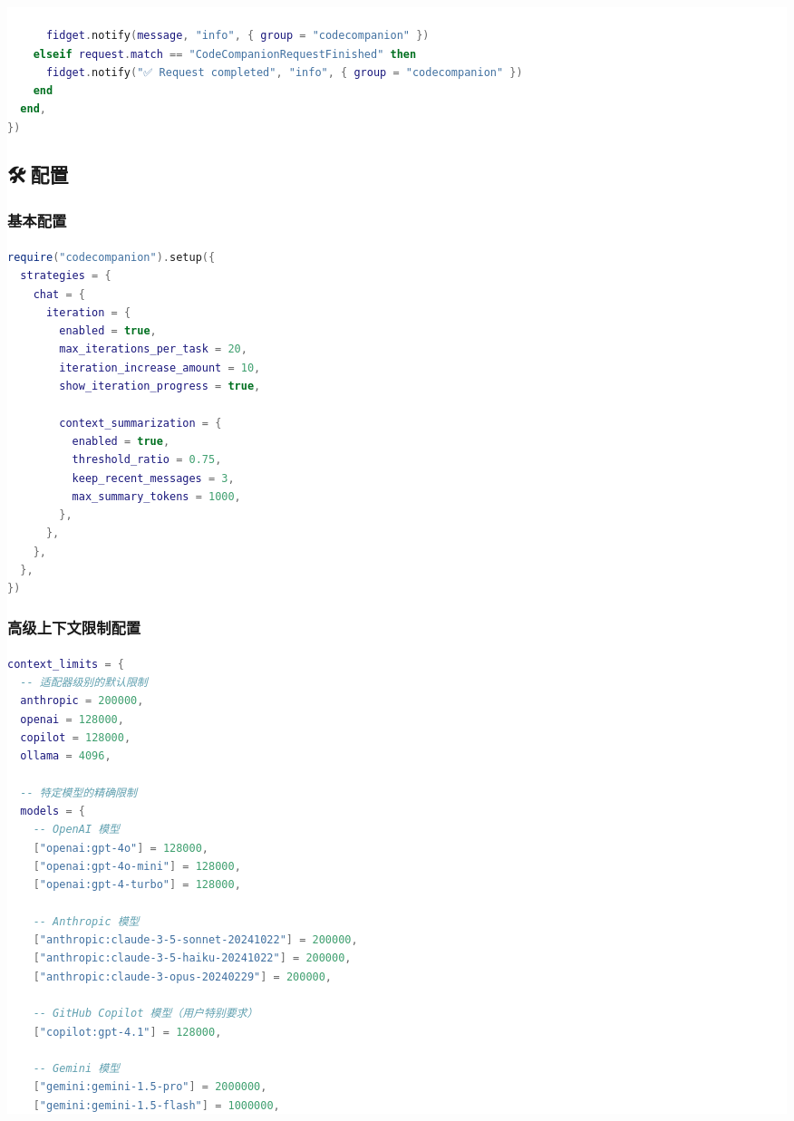 ```lua
      
      fidget.notify(message, "info", { group = "codecompanion" })
    elseif request.match == "CodeCompanionRequestFinished" then
      fidget.notify("✅ Request completed", "info", { group = "codecompanion" })
    end
  end,
})
```

## 🛠️ 配置

### 基本配置

```lua
require("codecompanion").setup({
  strategies = {
    chat = {
      iteration = {
        enabled = true,
        max_iterations_per_task = 20,
        iteration_increase_amount = 10,
        show_iteration_progress = true,
        
        context_summarization = {
          enabled = true,
          threshold_ratio = 0.75,
          keep_recent_messages = 3,
          max_summary_tokens = 1000,
        },
      },
    },
  },
})
```

### 高级上下文限制配置

```lua
context_limits = {
  -- 适配器级别的默认限制
  anthropic = 200000,
  openai = 128000,
  copilot = 128000,
  ollama = 4096,
  
  -- 特定模型的精确限制
  models = {
    -- OpenAI 模型
    ["openai:gpt-4o"] = 128000,
    ["openai:gpt-4o-mini"] = 128000,
    ["openai:gpt-4-turbo"] = 128000,
    
    -- Anthropic 模型
    ["anthropic:claude-3-5-sonnet-20241022"] = 200000,
    ["anthropic:claude-3-5-haiku-20241022"] = 200000,
    ["anthropic:claude-3-opus-20240229"] = 200000,
    
    -- GitHub Copilot 模型（用户特别要求）
    ["copilot:gpt-4.1"] = 128000,
    
    -- Gemini 模型
    ["gemini:gemini-1.5-pro"] = 2000000,
    ["gemini:gemini-1.5-flash"] = 1000000,
```